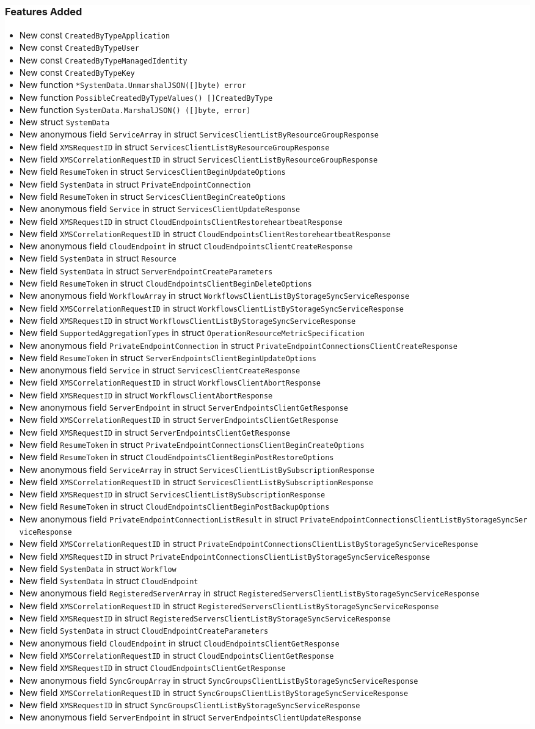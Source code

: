 ### Features Added

- New const `CreatedByTypeApplication`
- New const `CreatedByTypeUser`
- New const `CreatedByTypeManagedIdentity`
- New const `CreatedByTypeKey`
- New function `*SystemData.UnmarshalJSON([]byte) error`
- New function `PossibleCreatedByTypeValues() []CreatedByType`
- New function `SystemData.MarshalJSON() ([]byte, error)`
- New struct `SystemData`
- New anonymous field `ServiceArray` in struct `ServicesClientListByResourceGroupResponse`
- New field `XMSRequestID` in struct `ServicesClientListByResourceGroupResponse`
- New field `XMSCorrelationRequestID` in struct `ServicesClientListByResourceGroupResponse`
- New field `ResumeToken` in struct `ServicesClientBeginUpdateOptions`
- New field `SystemData` in struct `PrivateEndpointConnection`
- New field `ResumeToken` in struct `ServicesClientBeginCreateOptions`
- New anonymous field `Service` in struct `ServicesClientUpdateResponse`
- New field `XMSRequestID` in struct `CloudEndpointsClientRestoreheartbeatResponse`
- New field `XMSCorrelationRequestID` in struct `CloudEndpointsClientRestoreheartbeatResponse`
- New anonymous field `CloudEndpoint` in struct `CloudEndpointsClientCreateResponse`
- New field `SystemData` in struct `Resource`
- New field `SystemData` in struct `ServerEndpointCreateParameters`
- New field `ResumeToken` in struct `CloudEndpointsClientBeginDeleteOptions`
- New anonymous field `WorkflowArray` in struct `WorkflowsClientListByStorageSyncServiceResponse`
- New field `XMSCorrelationRequestID` in struct `WorkflowsClientListByStorageSyncServiceResponse`
- New field `XMSRequestID` in struct `WorkflowsClientListByStorageSyncServiceResponse`
- New field `SupportedAggregationTypes` in struct `OperationResourceMetricSpecification`
- New anonymous field `PrivateEndpointConnection` in struct `PrivateEndpointConnectionsClientCreateResponse`
- New field `ResumeToken` in struct `ServerEndpointsClientBeginUpdateOptions`
- New anonymous field `Service` in struct `ServicesClientCreateResponse`
- New field `XMSCorrelationRequestID` in struct `WorkflowsClientAbortResponse`
- New field `XMSRequestID` in struct `WorkflowsClientAbortResponse`
- New anonymous field `ServerEndpoint` in struct `ServerEndpointsClientGetResponse`
- New field `XMSCorrelationRequestID` in struct `ServerEndpointsClientGetResponse`
- New field `XMSRequestID` in struct `ServerEndpointsClientGetResponse`
- New field `ResumeToken` in struct `PrivateEndpointConnectionsClientBeginCreateOptions`
- New field `ResumeToken` in struct `CloudEndpointsClientBeginPostRestoreOptions`
- New anonymous field `ServiceArray` in struct `ServicesClientListBySubscriptionResponse`
- New field `XMSCorrelationRequestID` in struct `ServicesClientListBySubscriptionResponse`
- New field `XMSRequestID` in struct `ServicesClientListBySubscriptionResponse`
- New field `ResumeToken` in struct `CloudEndpointsClientBeginPostBackupOptions`
- New anonymous field `PrivateEndpointConnectionListResult` in struct `PrivateEndpointConnectionsClientListByStorageSyncServiceResponse`
- New field `XMSCorrelationRequestID` in struct `PrivateEndpointConnectionsClientListByStorageSyncServiceResponse`
- New field `XMSRequestID` in struct `PrivateEndpointConnectionsClientListByStorageSyncServiceResponse`
- New field `SystemData` in struct `Workflow`
- New field `SystemData` in struct `CloudEndpoint`
- New anonymous field `RegisteredServerArray` in struct `RegisteredServersClientListByStorageSyncServiceResponse`
- New field `XMSCorrelationRequestID` in struct `RegisteredServersClientListByStorageSyncServiceResponse`
- New field `XMSRequestID` in struct `RegisteredServersClientListByStorageSyncServiceResponse`
- New field `SystemData` in struct `CloudEndpointCreateParameters`
- New anonymous field `CloudEndpoint` in struct `CloudEndpointsClientGetResponse`
- New field `XMSCorrelationRequestID` in struct `CloudEndpointsClientGetResponse`
- New field `XMSRequestID` in struct `CloudEndpointsClientGetResponse`
- New anonymous field `SyncGroupArray` in struct `SyncGroupsClientListByStorageSyncServiceResponse`
- New field `XMSCorrelationRequestID` in struct `SyncGroupsClientListByStorageSyncServiceResponse`
- New field `XMSRequestID` in struct `SyncGroupsClientListByStorageSyncServiceResponse`
- New anonymous field `ServerEndpoint` in struct `ServerEndpointsClientUpdateResponse`